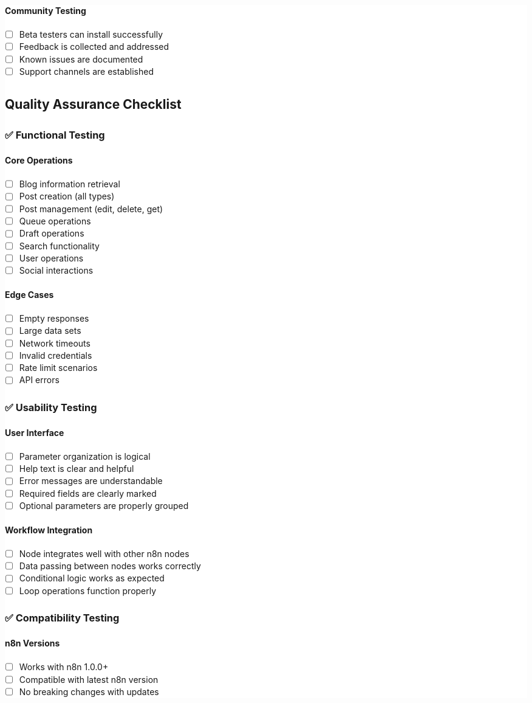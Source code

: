 #### Community Testing
- [ ] Beta testers can install successfully
- [ ] Feedback is collected and addressed
- [ ] Known issues are documented
- [ ] Support channels are established

## Quality Assurance Checklist

### ✅ Functional Testing

#### Core Operations
- [ ] Blog information retrieval
- [ ] Post creation (all types)
- [ ] Post management (edit, delete, get)
- [ ] Queue operations
- [ ] Draft operations
- [ ] Search functionality
- [ ] User operations
- [ ] Social interactions

#### Edge Cases
- [ ] Empty responses
- [ ] Large data sets
- [ ] Network timeouts
- [ ] Invalid credentials
- [ ] Rate limit scenarios
- [ ] API errors

### ✅ Usability Testing

#### User Interface
- [ ] Parameter organization is logical
- [ ] Help text is clear and helpful
- [ ] Error messages are understandable
- [ ] Required fields are clearly marked
- [ ] Optional parameters are properly grouped

#### Workflow Integration
- [ ] Node integrates well with other n8n nodes
- [ ] Data passing between nodes works correctly
- [ ] Conditional logic works as expected
- [ ] Loop operations function properly

### ✅ Compatibility Testing

#### n8n Versions
- [ ] Works with n8n 1.0.0+
- [ ] Compatible with latest n8n version
- [ ] No breaking changes with updates
